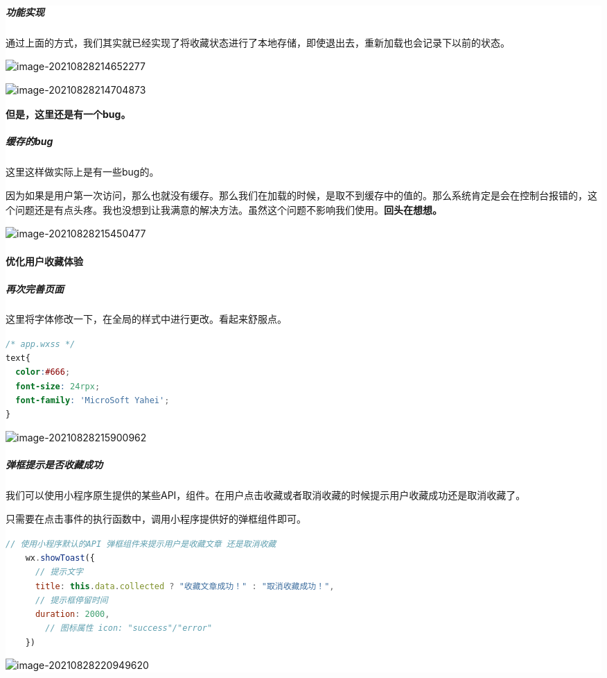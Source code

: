 ##### 功能实现

通过上面的方式，我们其实就已经实现了将收藏状态进行了本地存储，即使退出去，重新加载也会记录下以前的状态。

![image-20210828214652277](https://gitee.com/maolovecoding/picture/raw/master/images/web/wei_chat/image-20210828214652277.png)

![image-20210828214704873](https://gitee.com/maolovecoding/picture/raw/master/images/web/wei_chat/image-20210828214704873.png)

**但是，这里还是有一个bug。**

##### 缓存的bug

这里这样做实际上是有一些bug的。

因为如果是用户第一次访问，那么也就没有缓存。那么我们在加载的时候，是取不到缓存中的值的。那么系统肯定是会在控制台报错的，这个问题还是有点头疼。我也没想到让我满意的解决方法。虽然这个问题不影响我们使用。**回头在想想。**

![image-20210828215450477](https://gitee.com/maolovecoding/picture/raw/master/images/web/wei_chat/image-20210828215450477.png)

#### 优化用户收藏体验

##### 再次完善页面

这里将字体修改一下，在全局的样式中进行更改。看起来舒服点。

```css
/* app.wxss */
text{
  color:#666;
  font-size: 24rpx;
  font-family: 'MicroSoft Yahei';
}
```

![image-20210828215900962](https://gitee.com/maolovecoding/picture/raw/master/images/web/wei_chat/image-20210828215900962.png)

##### 弹框提示是否收藏成功

我们可以使用小程序原生提供的某些API，组件。在用户点击收藏或者取消收藏的时候提示用户收藏成功还是取消收藏了。

只需要在点击事件的执行函数中，调用小程序提供好的弹框组件即可。

```js
// 使用小程序默认的API 弹框组件来提示用户是收藏文章 还是取消收藏
    wx.showToast({
      // 提示文字
      title: this.data.collected ? "收藏文章成功！" : "取消收藏成功！",
      // 提示框停留时间
      duration: 2000,
        // 图标属性 icon: "success"/"error"
    })
```

![image-20210828220949620](https://gitee.com/maolovecoding/picture/raw/master/images/web/wei_chat/image-20210828220949620.png)

